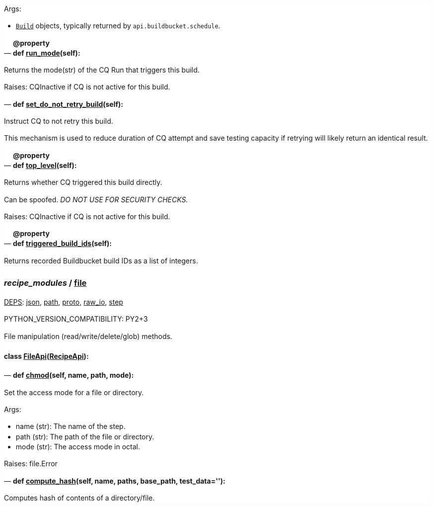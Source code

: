 Args:
  * [`Build`](https://chromium.googlesource.com/infra/luci/luci-go/+/main/buildbucket/proto/build.proto)
    objects, typically returned by `api.buildbucket.schedule`.

&emsp; **@property**<br>&mdash; **def [run\_mode](/recipe_modules/cq/api.py#58)(self):**

Returns the mode(str) of the CQ Run that triggers this build.

Raises:
  CQInactive if CQ is not active for this build.

&mdash; **def [set\_do\_not\_retry\_build](/recipe_modules/cq/api.py#204)(self):**

Instruct CQ to not retry this build.

This mechanism is used to reduce duration of CQ attempt and save testing
capacity if retrying will likely return an identical result.

&emsp; **@property**<br>&mdash; **def [top\_level](/recipe_modules/cq/api.py#81)(self):**

Returns whether CQ triggered this build directly.

Can be spoofed. *DO NOT USE FOR SECURITY CHECKS.*

Raises:
  CQInactive if CQ is not active for this build.

&emsp; **@property**<br>&mdash; **def [triggered\_build\_ids](/recipe_modules/cq/api.py#162)(self):**

Returns recorded Buildbucket build IDs as a list of integers.
### *recipe_modules* / [file](/recipe_modules/file)

[DEPS](/recipe_modules/file/__init__.py#7): [json](#recipe_modules-json), [path](#recipe_modules-path), [proto](#recipe_modules-proto), [raw\_io](#recipe_modules-raw_io), [step](#recipe_modules-step)

PYTHON_VERSION_COMPATIBILITY: PY2+3

File manipulation (read/write/delete/glob) methods.

#### **class [FileApi](/recipe_modules/file/api.py#85)([RecipeApi](/recipe_engine/recipe_api.py#886)):**

&mdash; **def [chmod](/recipe_modules/file/api.py#167)(self, name, path, mode):**

Set the access mode for a file or directory.

Args:
  * name (str): The name of the step.
  * path (str): The path of the file or directory.
  * mode (str): The access mode in octal.

Raises: file.Error

&mdash; **def [compute\_hash](/recipe_modules/file/api.py#227)(self, name, paths, base_path, test_data=''):**

Computes hash of contents of a directory/file.
